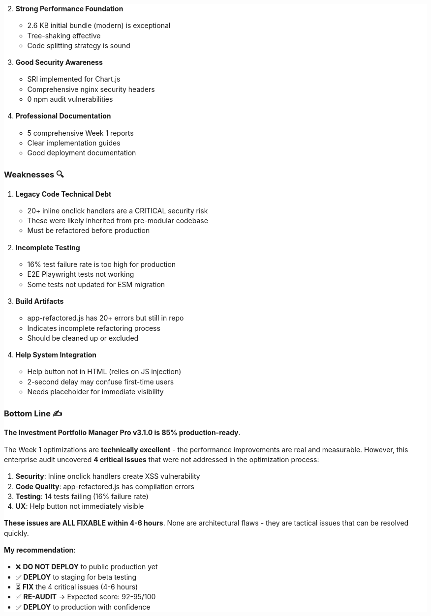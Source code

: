 2. **Strong Performance Foundation**
   - 2.6 KB initial bundle (modern) is exceptional
   - Tree-shaking effective
   - Code splitting strategy is sound

3. **Good Security Awareness**
   - SRI implemented for Chart.js
   - Comprehensive nginx security headers
   - 0 npm audit vulnerabilities

4. **Professional Documentation**
   - 5 comprehensive Week 1 reports
   - Clear implementation guides
   - Good deployment documentation

### Weaknesses 🔍

1. **Legacy Code Technical Debt**
   - 20+ inline onclick handlers are a CRITICAL security risk
   - These were likely inherited from pre-modular codebase
   - Must be refactored before production

2. **Incomplete Testing**
   - 16% test failure rate is too high for production
   - E2E Playwright tests not working
   - Some tests not updated for ESM migration

3. **Build Artifacts**
   - app-refactored.js has 20+ errors but still in repo
   - Indicates incomplete refactoring process
   - Should be cleaned up or excluded

4. **Help System Integration**
   - Help button not in HTML (relies on JS injection)
   - 2-second delay may confuse first-time users
   - Needs placeholder for immediate visibility

### Bottom Line ✍️

**The Investment Portfolio Manager Pro v3.1.0 is 85% production-ready**. 

The Week 1 optimizations are **technically excellent** - the performance improvements are real and measurable. However, this enterprise audit uncovered **4 critical issues** that were not addressed in the optimization process:

1. **Security**: Inline onclick handlers create XSS vulnerability
2. **Code Quality**: app-refactored.js has compilation errors
3. **Testing**: 14 tests failing (16% failure rate)
4. **UX**: Help button not immediately visible

**These issues are ALL FIXABLE within 4-6 hours**. None are architectural flaws - they are tactical issues that can be resolved quickly.

**My recommendation**: 
- ❌ **DO NOT DEPLOY** to public production yet
- ✅ **DEPLOY** to staging for beta testing
- ⏳ **FIX** the 4 critical issues (4-6 hours)
- ✅ **RE-AUDIT** → Expected score: 92-95/100
- ✅ **DEPLOY** to production with confidence
